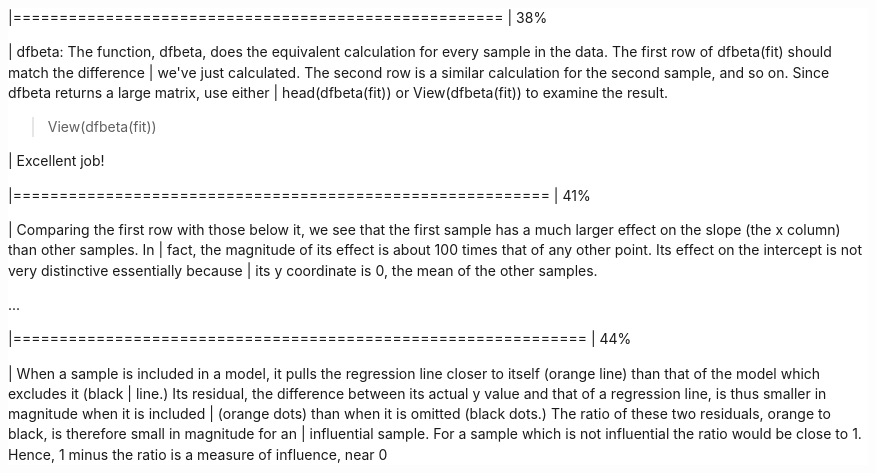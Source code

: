   |=====================================================                                                                                         |  38%

| dfbeta: The function, dfbeta, does the equivalent calculation for every sample in the data. The first row of dfbeta(fit) should match the difference
| we've just calculated. The second row is a similar calculation for the second sample, and so on. Since dfbeta returns a large matrix, use either
| head(dfbeta(fit)) or View(dfbeta(fit)) to examine the result.

> View(dfbeta(fit))

| Excellent job!

  |==========================================================                                                                                    |  41%

| Comparing the first row with those below it, we see that the first sample has a much larger effect on the slope (the x column) than other samples. In
| fact, the magnitude of its effect is about 100 times that of any other point. Its effect on the intercept is not very distinctive essentially because
| its y coordinate is 0, the mean of the other samples.

...

  |==============================================================                                                                                |  44%

| When a sample is included in a model, it pulls the regression line closer to itself (orange line) than that of the model which excludes it (black
| line.) Its residual, the difference between its actual y value and that of a regression line, is thus smaller in magnitude when it is included
| (orange dots) than when it is omitted (black dots.) The ratio of these two residuals, orange to black, is therefore small in magnitude for an
| influential sample. For a sample which is not influential the ratio would be close to 1. Hence, 1 minus the ratio is a measure of influence, near 0
